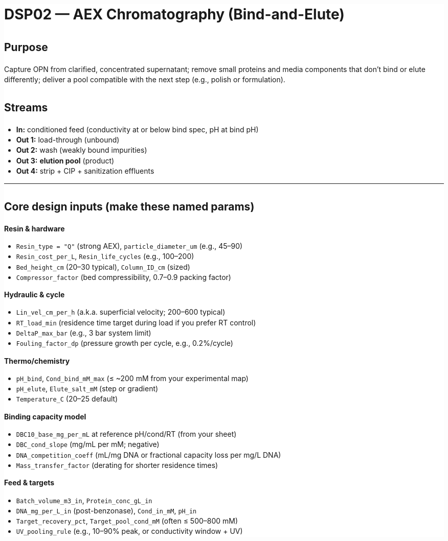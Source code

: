 # DSP02 — AEX Chromatography (Bind-and-Elute)

## Purpose

Capture OPN from clarified, concentrated supernatant; remove small proteins and media components that don’t bind or elute differently; deliver a pool compatible with the next step (e.g., polish or formulation).

## Streams

- **In:** conditioned feed (conductivity at or below bind spec, pH at bind pH)
- **Out 1:** load-through (unbound)
- **Out 2:** wash (weakly bound impurities)
- **Out 3:** **elution pool** (product)
- **Out 4:** strip + CIP + sanitization effluents

------

## Core design inputs (make these named params)

**Resin & hardware**

- `Resin_type = "Q"` (strong AEX), `particle_diameter_um` (e.g., 45–90)
- `Resin_cost_per_L`, `Resin_life_cycles` (e.g., 100–200)
- `Bed_height_cm` (20–30 typical), `Column_ID_cm` (sized)
- `Compressor_factor` (bed compressibility, 0.7–0.9 packing factor)

**Hydraulic & cycle**

- `Lin_vel_cm_per_h` (a.k.a. superficial velocity; 200–600 typical)
- `RT_load_min` (residence time target during load if you prefer RT control)
- `DeltaP_max_bar` (e.g., 3 bar system limit)
- `Fouling_factor_dp` (pressure growth per cycle, e.g., 0.2%/cycle)

**Thermo/chemistry**

- `pH_bind`, `Cond_bind_mM_max` (≤ ~200 mM from your experimental map)
- `pH_elute`, `Elute_salt_mM` (step or gradient)
- `Temperature_C` (20–25 default)

**Binding capacity model**

- `DBC10_base_mg_per_mL` at reference pH/cond/RT (from your sheet)
- `DBC_cond_slope` (mg/mL per mM; negative)
- `DNA_competition_coeff` (mL/mg DNA or fractional capacity loss per mg/L DNA)
- `Mass_transfer_factor` (derating for shorter residence times)

**Feed & targets**

- `Batch_volume_m3_in`, `Protein_conc_gL_in`
- `DNA_mg_per_L_in` (post-benzonase), `Cond_in_mM`, `pH_in`
- `Target_recovery_pct`, `Target_pool_cond_mM` (often ≤ 500–800 mM)
- `UV_pooling_rule` (e.g., 10–90% peak, or conductivity window + UV)
